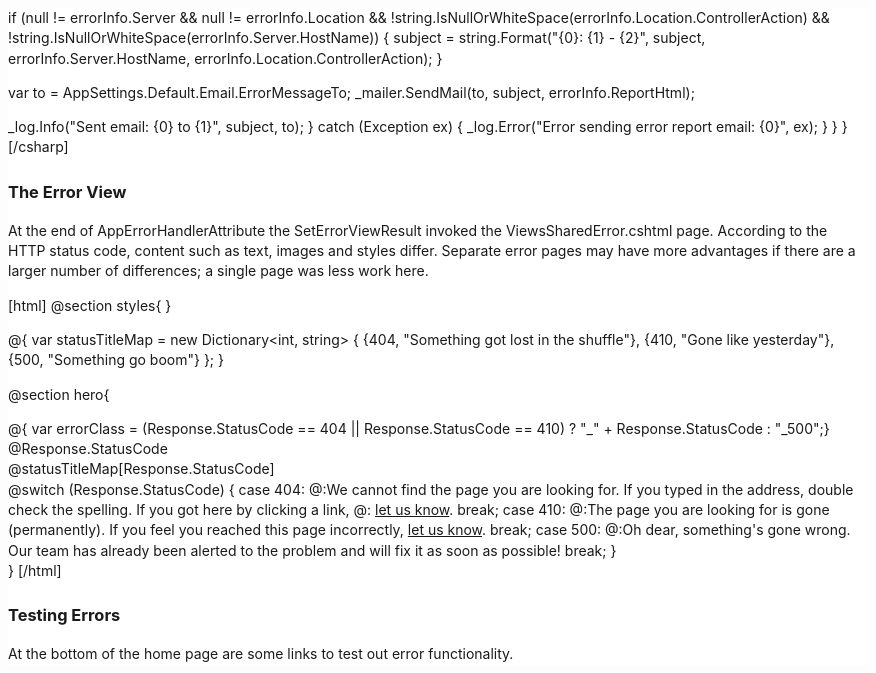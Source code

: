 if (null != errorInfo.Server && null != errorInfo.Location && !string.IsNullOrWhiteSpace(errorInfo.Location.ControllerAction) && !string.IsNullOrWhiteSpace(errorInfo.Server.HostName)) { subject = string.Format("{0}: {1} - {2}", subject, errorInfo.Server.HostName, errorInfo.Location.ControllerAction); }

var to = AppSettings.Default.Email.ErrorMessageTo; \_mailer.SendMail(to, subject, errorInfo.ReportHtml);

\_log.Info("Sent email: {0} to {1}", subject, to); } catch (Exception ex) { \_log.Error("Error sending error report email: {0}", ex); } } } \[/csharp\]  

### The Error View

At the end of AppErrorHandlerAttribute the SetErrorViewResult invoked the ViewsSharedError.cshtml page. According to the HTTP status code, content such as text, images and styles differ. Separate error pages may have more advantages if there are a larger number of differences; a single page was less work here.  

\[html\] @section styles{ <link rel="stylesheet" href="~/Content/Error.css"/> }

@{ var statusTitleMap = new Dictionary<int, string> { {404, "Something got lost in the shuffle"}, {410, "Gone like yesterday"}, {500, "Something go boom"} }; }

@section hero{ <div id="error-body" class="container-fluid"> <div class="row-fluid"> <div class="span3"> @{ var errorClass = (Response.StatusCode == 404 || Response.StatusCode == 410) ? "\_" + Response.StatusCode : "\_500";} <div id="errorImageBlock" class="@errorClass"></div> </div> <div class="span8 offset1"> <div class="row-fluid"> <div class="span12 text-center" id="status-code"> @Response.StatusCode </div> </div> <div class="row-fluid"> <div class="span12" id="well-this"> @statusTitleMap\[Response.StatusCode\] </div> </div> <div class="row-fluid"> <div class="span11" id="message"> @switch (Response.StatusCode) { case 404: @:We cannot find the page you are looking for. If you typed in the address, double check the spelling. If you got here by clicking a link, @: <a href="mailto:customerservice@domain.com?subject=Page%20Not%20Found">let us know</a>. break; case 410: @:The page you are looking for is gone (permanently). If you feel you reached this page incorrectly, <a href="mailto:customerservice@domain.com?subject=Link%20Gone">let us know</a>. break; case 500: @:Oh dear, something's gone wrong. Our team has already been alerted to the problem and will fix it as soon as possible! break; } </div> </div> </div> </div> </div> } \[/html\]  

### Testing Errors

At the bottom of the home page are some links to test out error functionality.  
  
